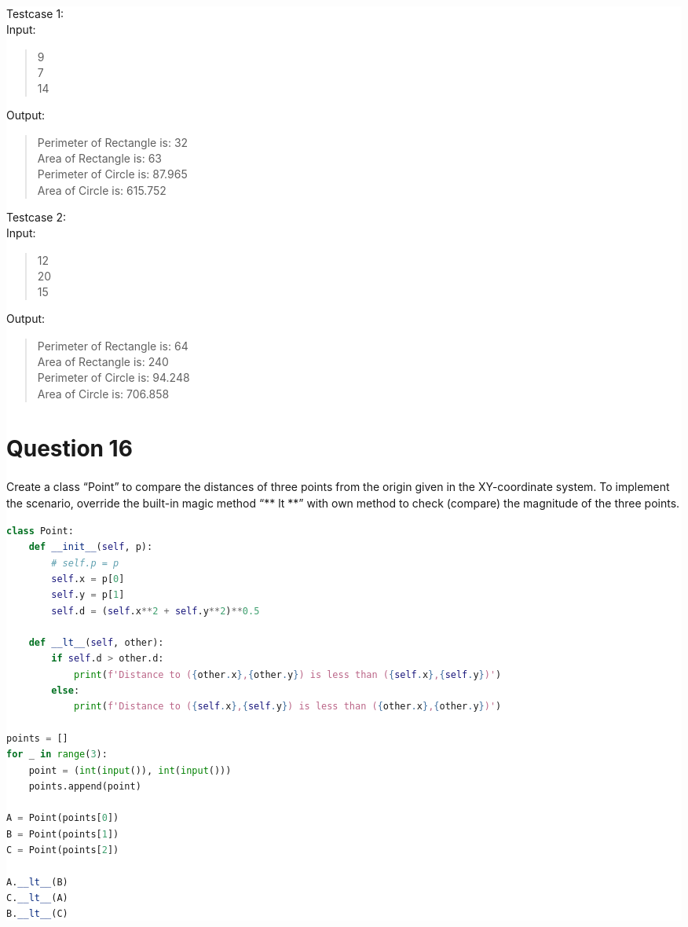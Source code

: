```python
```

Testcase 1:\
Input:

> 9\
> 7\
> 14

Output:

> Perimeter of Rectangle is: 32\
> Area of Rectangle is: 63\
> Perimeter of Circle is: 87.965\
> Area of Circle is: 615.752

Testcase 2:\
Input:

> 12\
> 20\
> 15

Output:

> Perimeter of Rectangle is: 64\
> Area of Rectangle is: 240\
> Perimeter of Circle is: 94.248\
> Area of Circle is: 706.858

# Question 16

Create a class “Point” to compare the distances of three points from the origin given in the XY-coordinate system. To implement the scenario, override the built-in magic method “** lt **” with own method to check (compare) the magnitude of the three points.

```python
class Point:
    def __init__(self, p):
        # self.p = p
        self.x = p[0]
        self.y = p[1]
        self.d = (self.x**2 + self.y**2)**0.5

    def __lt__(self, other):
        if self.d > other.d:
            print(f'Distance to ({other.x},{other.y}) is less than ({self.x},{self.y})')
        else:
            print(f'Distance to ({self.x},{self.y}) is less than ({other.x},{other.y})')

points = []
for _ in range(3):
    point = (int(input()), int(input()))
    points.append(point)

A = Point(points[0])
B = Point(points[1])
C = Point(points[2])

A.__lt__(B)
C.__lt__(A)
B.__lt__(C)
```
